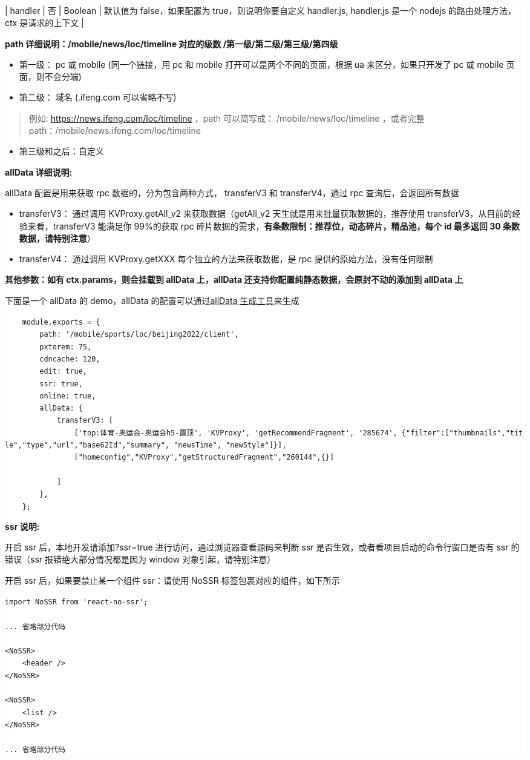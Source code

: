 | handler  | 否       | Boolean         | 默认值为 false，如果配置为 true，则说明你要自定义 handler.js, handler.js 是一个 nodejs 的路由处理方法，ctx 是请求的上下文                                   |

**path 详细说明：/mobile/news/loc/timeline 对应的级数 /第一级/第二级/第三级/第四级**

-   第一级： pc 或 mobile (同一个链接，用 pc 和 mobile 打开可以是两个不同的页面，根据 ua 来区分，如果只开发了 pc 或 mobile 页面，则不会分端)

-   第二级： 域名 (.ifeng.com 可以省略不写)

> 例如: https://news.ifeng.com/loc/timeline ，path 可以简写成： /mobile/news/loc/timeline ，或者完整 path：/mobile/news.ifeng.com/loc/timeline

-   第三级和之后：自定义

**allData 详细说明:**

allData 配置是用来获取 rpc 数据的，分为包含两种方式， transferV3 和 transferV4，通过 rpc 查询后，会返回所有数据

-   transferV3： 通过调用 KVProxy.getAll_v2 来获取数据（getAll_v2 天生就是用来批量获取数据的，推荐使用 transferV3，从目前的经验来看，transferV3 能满足你 99%的获取 rpc 碎片数据的需求，**有条数限制：推荐位，动态碎片，精品池，每个 id 最多返回 30 条数数据，请特别注意**）

-   transferV4： 通过调用 KVProxy.getXXX 每个独立的方法来获取数据，是 rpc 提供的原始方法，没有任何限制

**其他参数：如有 ctx.params，则会挂载到 allData 上，allData 还支持你配置纯静态数据，会原封不动的添加到 allData 上**

下面是一个 allData 的 demo，allData 的配置可以通过[allData 生成工具](http://sys-manager.shank.ifeng.com/utils/kvtool/)来生成

        module.exports = {
            path: '/mobile/sports/loc/beijing2022/client',
            pxtorem: 75,
            cdncache: 120,
            edit: true,
            ssr: true,
            online: true,
            allData: {
                transferV3: [
                    ['top:体育-奥运会-奥运会h5-置顶', 'KVProxy', 'getRecommendFragment', '285674', {"filter":["thumbnails","title","type","url","base62Id","summary", "newsTime", "newStyle"]}],
                    ["homeconfig","KVProxy","getStructuredFragment","260144",{}]

                ]
            },
        };

**ssr 说明:**

开启 ssr 后，本地开发请添加?ssr=true 进行访问，通过浏览器查看源码来判断 ssr 是否生效，或者看项目启动的命令行窗口是否有 ssr 的错误（ssr 报错绝大部分情况都是因为 window 对象引起，请特别注意）

开启 ssr 后，如果要禁止某一个组件 ssr：请使用 NoSSR 标签包裹对应的组件，如下所示

```
import NoSSR from 'react-no-ssr';

... 省略部分代码

<NoSSR>
    <header />
</NoSSR>

<NoSSR>
    <list />
</NoSSR>

... 省略部分代码
```
